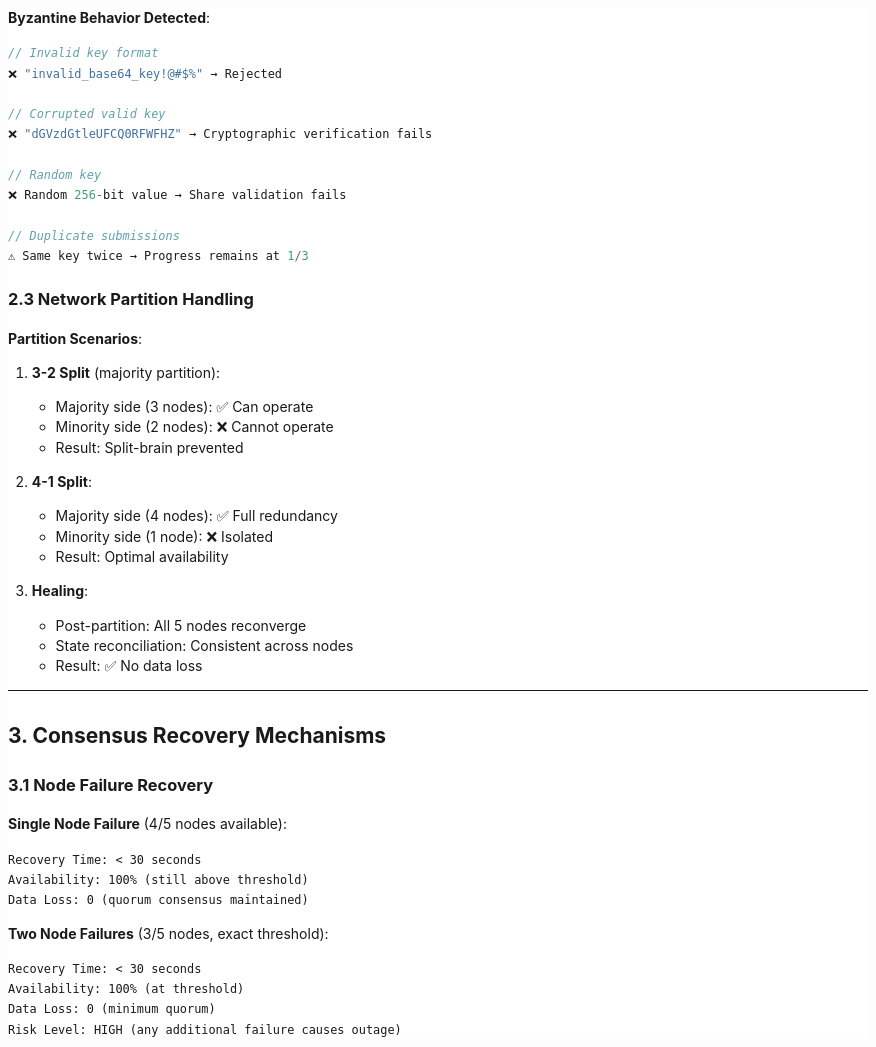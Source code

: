 **Byzantine Behavior Detected**:
```javascript
// Invalid key format
❌ "invalid_base64_key!@#$%" → Rejected

// Corrupted valid key
❌ "dGVzdGtleUFCQ0RFWFHZ" → Cryptographic verification fails

// Random key
❌ Random 256-bit value → Share validation fails

// Duplicate submissions
⚠️ Same key twice → Progress remains at 1/3
```

### 2.3 Network Partition Handling

**Partition Scenarios**:

1. **3-2 Split** (majority partition):
   - Majority side (3 nodes): ✅ Can operate
   - Minority side (2 nodes): ❌ Cannot operate
   - Result: Split-brain prevented

2. **4-1 Split**:
   - Majority side (4 nodes): ✅ Full redundancy
   - Minority side (1 node): ❌ Isolated
   - Result: Optimal availability

3. **Healing**:
   - Post-partition: All 5 nodes reconverge
   - State reconciliation: Consistent across nodes
   - Result: ✅ No data loss

---

## 3. Consensus Recovery Mechanisms

### 3.1 Node Failure Recovery

**Single Node Failure** (4/5 nodes available):
```
Recovery Time: < 30 seconds
Availability: 100% (still above threshold)
Data Loss: 0 (quorum consensus maintained)
```

**Two Node Failures** (3/5 nodes, exact threshold):
```
Recovery Time: < 30 seconds
Availability: 100% (at threshold)
Data Loss: 0 (minimum quorum)
Risk Level: HIGH (any additional failure causes outage)
```
